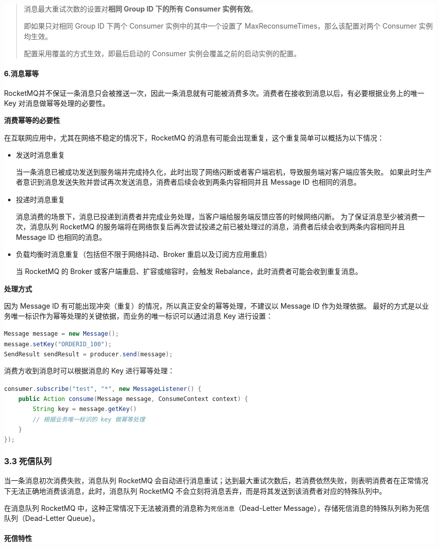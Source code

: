 > 消息最大重试次数的设置对**相同 Group ID 下的所有 Consumer 实例有效**。
>
> 即如果只对相同 Group ID 下两个 Consumer 实例中的其中一个设置了 MaxReconsumeTimes，那么该配置对两个 Consumer 实例均生效。
>
> 配置采用覆盖的方式生效，即最后启动的 Consumer 实例会覆盖之前的启动实例的配置。

#### 6.消息幂等

RocketMQ并不保证一条消息只会被推送一次，因此一条消息就有可能被消费多次。消费者在接收到消息以后，有必要根据业务上的唯一 Key 对消息做幂等处理的必要性。

**消费幂等的必要性**

在互联网应用中，尤其在网络不稳定的情况下，RocketMQ 的消息有可能会出现重复，这个重复简单可以概括为以下情况：

- 发送时消息重复

  当一条消息已被成功发送到服务端并完成持久化，此时出现了网络闪断或者客户端宕机，导致服务端对客户端应答失败。 如果此时生产者意识到消息发送失败并尝试再次发送消息，消费者后续会收到两条内容相同并且 Message ID 也相同的消息。

- 投递时消息重复

  消息消费的场景下，消息已投递到消费者并完成业务处理，当客户端给服务端反馈应答的时候网络闪断。 为了保证消息至少被消费一次，消息队列 RocketMQ 的服务端将在网络恢复后再次尝试投递之前已被处理过的消息，消费者后续会收到两条内容相同并且 Message ID 也相同的消息。

- 负载均衡时消息重复（包括但不限于网络抖动、Broker 重启以及订阅方应用重启）

  当 RocketMQ 的 Broker 或客户端重启、扩容或缩容时，会触发 Rebalance，此时消费者可能会收到重复消息。

**处理方式**

因为 Message ID 有可能出现冲突（重复）的情况，所以真正安全的幂等处理，不建议以 Message ID 作为处理依据。 最好的方式是以业务唯一标识作为幂等处理的关键依据，而业务的唯一标识可以通过消息 Key 进行设置：

```java
Message message = new Message();
message.setKey("ORDERID_100");
SendResult sendResult = producer.send(message);
```

消费方收到消息时可以根据消息的 Key 进行幂等处理：

```java
consumer.subscribe("test", "*", new MessageListener() {
    public Action consume(Message message, ConsumeContext context) {
        String key = message.getKey()
        // 根据业务唯一标识的 key 做幂等处理
    }
});
```

### 3.3 死信队列

当一条消息初次消费失败，消息队列 RocketMQ 会自动进行消息重试；达到最大重试次数后，若消费依然失败，则表明消费者在正常情况下无法正确地消费该消息，此时，消息队列 RocketMQ 不会立刻将消息丢弃，而是将其发送到该消费者对应的特殊队列中。

在消息队列 RocketMQ 中，这种正常情况下无法被消费的消息称为`死信消息`（Dead-Letter Message），存储死信消息的特殊队列称为死信队列（Dead-Letter Queue）。

#### 死信特性
